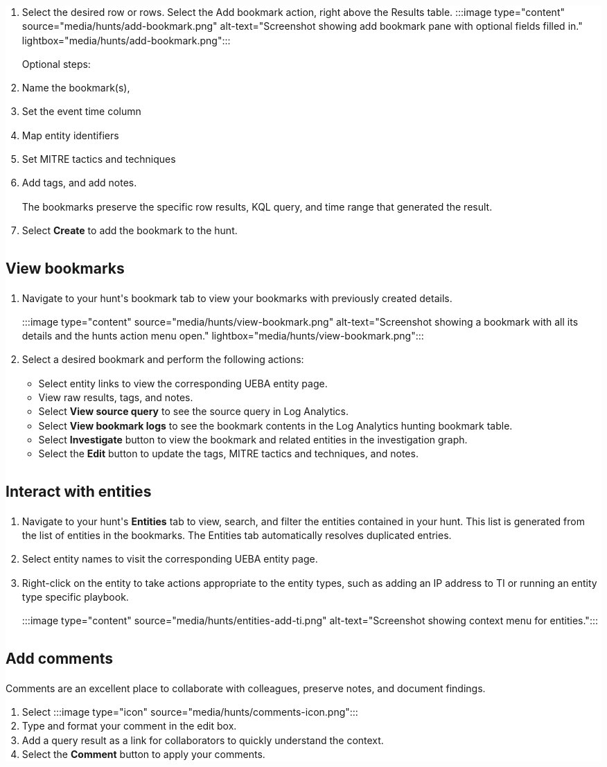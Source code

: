 1. Select the desired row or rows. Select the Add bookmark action, right above the Results table.
    :::image type="content" source="media/hunts/add-bookmark.png" alt-text="Screenshot showing add bookmark pane with optional fields filled in." lightbox="media/hunts/add-bookmark.png":::

   Optional steps:
1. Name the bookmark(s), 
1. Set the event time column
1. Map entity identifiers
1. Set MITRE tactics and techniques
1. Add tags, and add notes. 

    The bookmarks preserve the specific row results, KQL query, and time range that generated the result.

1. Select **Create** to add the bookmark to the hunt.


## View bookmarks
1. Navigate to your hunt's bookmark tab to view your bookmarks with previously created details.

    :::image type="content" source="media/hunts/view-bookmark.png" alt-text="Screenshot showing a bookmark with all its details and the hunts action menu open." lightbox="media/hunts/view-bookmark.png":::

1. Select a desired bookmark and perform the following actions:
    - Select entity links to view the corresponding UEBA entity page.
    - View raw results, tags, and notes.
    - Select **View source query** to see the source query in Log Analytics.
    - Select **View bookmark logs** to see the bookmark contents in the Log Analytics hunting bookmark table.
    - Select **Investigate** button to view the bookmark and related entities in the investigation graph. 
    - Select the **Edit** button to update the tags, MITRE tactics and techniques, and notes.

## Interact with entities
1. Navigate to your hunt's **Entities** tab to view, search, and filter the entities contained in your hunt. This list is generated from the list of entities in the bookmarks. The Entities tab automatically resolves duplicated entries. 
1. Select entity names to visit the corresponding UEBA entity page. 
1. Right-click on the entity to take actions appropriate to the entity types, such as adding an IP address to TI or running an entity type specific playbook.

    :::image type="content" source="media/hunts/entities-add-ti.png" alt-text="Screenshot showing context menu for entities.":::


## Add comments
Comments are an excellent place to collaborate with colleagues, preserve notes, and document findings. 

1. Select :::image type="icon" source="media/hunts/comments-icon.png":::
1. Type and format your comment in the edit box.
1. Add a query result as a link for collaborators to quickly understand the context.  
1. Select the **Comment** button to apply your comments.
